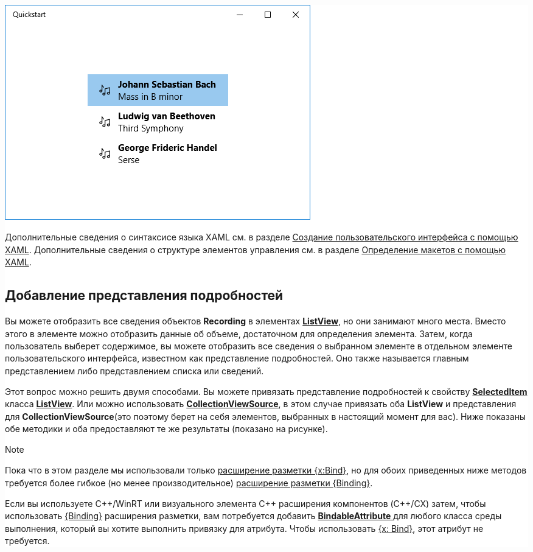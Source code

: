 ![Привязка списка](images/xaml-databinding3.png)

Дополнительные сведения о синтаксисе языка XAML см. в разделе [Создание пользовательского интерфейса с помощью XAML](https://docs.microsoft.com/windows/uwp/design/basics/xaml-basics-ui). Дополнительные сведения о структуре элементов управления см. в разделе [Определение макетов с помощью XAML](https://docs.microsoft.com/windows/uwp/layout/layouts-with-xaml).

## <a name="adding-a-details-view"></a>Добавление представления подробностей

Вы можете отобразить все сведения объектов **Recording** в элементах [**ListView**](https://docs.microsoft.com/uwp/api/Windows.UI.Xaml.Controls.ListView), но они занимают много места. Вместо этого в элементе можно отобразить данные об объеме, достаточном для определения элемента. Затем, когда пользователь выберет содержимое, вы можете отобразить все сведения о выбранном элементе в отдельном элементе пользовательского интерфейса, известном как представление подробностей. Оно также называется главным представлением либо представлением списка или сведений.

Этот вопрос можно решить двумя способами. Вы можете привязать представление подробностей к свойству [**SelectedItem**](https://docs.microsoft.com/uwp/api/windows.ui.xaml.controls.primitives.selector.selecteditem) класса [**ListView**](https://docs.microsoft.com/uwp/api/Windows.UI.Xaml.Controls.ListView). Или можно использовать [ **CollectionViewSource**](https://docs.microsoft.com/uwp/api/Windows.UI.Xaml.Data.CollectionViewSource), в этом случае привязать оба **ListView** и представления для **CollectionViewSource**(это поэтому берет на себя элементов, выбранных в настоящий момент для вас). Ниже показаны обе методики и оба предоставляют те же результаты (показано на рисунке).

> [!NOTE]
> Пока что в этом разделе мы использовали только [расширение разметки {x:Bind}](https://docs.microsoft.com/windows/uwp/xaml-platform/x-bind-markup-extension), но для обоих приведенных ниже методов требуется более гибкое (но менее производительное) [расширение разметки {Binding}](https://docs.microsoft.com/windows/uwp/xaml-platform/binding-markup-extension).

Если вы используете C++/WinRT или визуального элемента C++ расширения компонентов (C++/CX) затем, чтобы использовать [{Binding}](https://docs.microsoft.com/windows/uwp/xaml-platform/binding-markup-extension) расширения разметки, вам потребуется добавить [ **BindableAttribute** ](https://docs.microsoft.com/uwp/api/Windows.UI.Xaml.Data.BindableAttribute) для любого класса среды выполнения, который вы хотите выполнить привязку для атрибута. Чтобы использовать [{x: Bind}](https://docs.microsoft.com/windows/uwp/xaml-platform/x-bind-markup-extension), этот атрибут не требуется.

